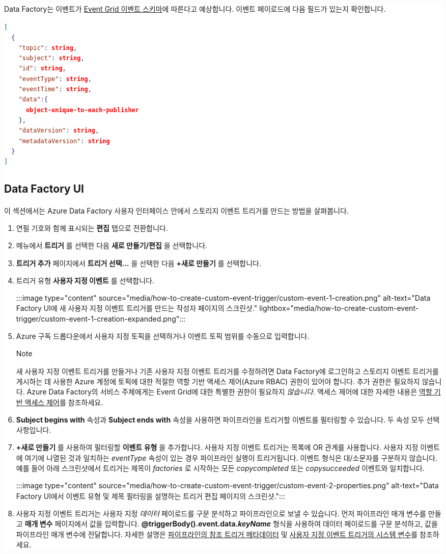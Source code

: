 Data Factory는 이벤트가 [Event Grid 이벤트 스키마](../event-grid/event-schema.md)에 따른다고 예상합니다. 이벤트 페이로드에 다음 필드가 있는지 확인합니다.

```json
[
  {
    "topic": string,
    "subject": string,
    "id": string,
    "eventType": string,
    "eventTime": string,
    "data":{
      object-unique-to-each-publisher
    },
    "dataVersion": string,
    "metadataVersion": string
  }
]
```

## <a name="data-factory-ui"></a>Data Factory UI

이 섹션에서는 Azure Data Factory 사용자 인터페이스 안에서 스토리지 이벤트 트리거를 만드는 방법을 살펴봅니다.

1. 연필 기호와 함께 표시되는 **편집** 탭으로 전환합니다.

1. 메뉴에서 **트리거** 를 선택한 다음 **새로 만들기/편집** 을 선택합니다.

1. **트리거 추가** 페이지에서 **트리거 선택...** 을 선택한 다음 **+새로 만들기** 를 선택합니다.

1. 트리거 유형 **사용자 지정 이벤트** 를 선택합니다.

    :::image type="content" source="media/how-to-create-custom-event-trigger/custom-event-1-creation.png" alt-text="Data Factory UI에 새 사용자 지정 이벤트 트리거를 만드는 작성자 페이지의 스크린샷." lightbox="media/how-to-create-custom-event-trigger/custom-event-1-creation-expanded.png":::

1. Azure 구독 드롭다운에서 사용자 지정 토픽을 선택하거나 이벤트 토픽 범위를 수동으로 입력합니다.

   > [!NOTE]
   > 새 사용자 지정 이벤트 트리거를 만들거나 기존 사용자 지정 이벤트 트리거를 수정하려면 Data Factory에 로그인하고 스토리지 이벤트 트리거를 게시하는 데 사용한 Azure 계정에 토픽에 대한 적절한 역할 기반 액세스 제어(Azure RBAC) 권한이 있어야 합니다. 추가 권한은 필요하지 않습니다. Azure Data Factory의 서비스 주체에게는 Event Grid에 대한 특별한 권한이 필요하지 _않습니다_. 액세스 제어에 대한 자세한 내용은 [역할 기반 액세스 제어](#role-based-access-control)를 참조하세요.

1. **Subject begins with** 속성과 **Subject ends with** 속성을 사용하면 파이프라인을 트리거할 이벤트를 필터링할 수 있습니다. 두 속성 모두 선택 사항입니다.

1. **+새로 만들기** 를 사용하여 필터링할 **이벤트 유형** 을 추가합니다. 사용자 지정 이벤트 트리거는 목록에 OR 관계를 사용합니다. 사용자 지정 이벤트에 여기에 나열된 것과 일치하는 _eventType_ 속성이 있는 경우 파이프라인 실행이 트리거됩니다. 이벤트 형식은 대/소문자를 구분하지 않습니다. 예를 들어 아래 스크린샷에서 트리거는 제목이 _factories_ 로 시작하는 모든 _copycompleted_ 또는 _copysucceeded_ 이벤트와 일치합니다.

    :::image type="content" source="media/how-to-create-custom-event-trigger/custom-event-2-properties.png" alt-text="Data Factory UI에서 이벤트 유형 및 제목 필터링을 설명하는 트리거 편집 페이지의 스크린샷.":::

1. 사용자 지정 이벤트 트리거는 사용자 지정 _데이터_ 페이로드를 구문 분석하고 파이프라인으로 보낼 수 있습니다. 먼저 파이프라인 매개 변수를 만들고 **매개 변수** 페이지에서 값을 입력합니다. **@triggerBody().event.data._keyName_** 형식을 사용하여 데이터 페이로드를 구문 분석하고, 값을 파이프라인 매개 변수에 전달합니다. 자세한 설명은 [파이프라인의 참조 트리거 메타데이터](how-to-use-trigger-parameterization.md) 및 [사용자 지정 이벤트 트리거의 시스템 변수](control-flow-system-variables.md#custom-event-trigger-scope)를 참조하세요.
